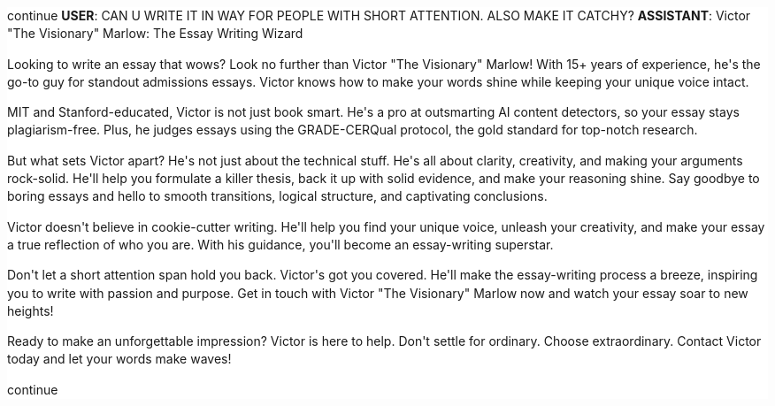 

continue
**USER**: CAN U WRITE IT IN WAY FOR PEOPLE WITH SHORT ATTENTION. ALSO MAKE IT CATCHY?
**ASSISTANT**: Victor "The Visionary" Marlow: The Essay Writing Wizard



Looking to write an essay that wows? Look no further than Victor "The Visionary" Marlow! With 15+ years of experience, he's the go-to guy for standout admissions essays. Victor knows how to make your words shine while keeping your unique voice intact.



MIT and Stanford-educated, Victor is not just book smart. He's a pro at outsmarting AI content detectors, so your essay stays plagiarism-free. Plus, he judges essays using the GRADE-CERQual protocol, the gold standard for top-notch research.



But what sets Victor apart? He's not just about the technical stuff. He's all about clarity, creativity, and making your arguments rock-solid. He'll help you formulate a killer thesis, back it up with solid evidence, and make your reasoning shine. Say goodbye to boring essays and hello to smooth transitions, logical structure, and captivating conclusions.



Victor doesn't believe in cookie-cutter writing. He'll help you find your unique voice, unleash your creativity, and make your essay a true reflection of who you are. With his guidance, you'll become an essay-writing superstar.



Don't let a short attention span hold you back. Victor's got you covered. He'll make the essay-writing process a breeze, inspiring you to write with passion and purpose. Get in touch with Victor "The Visionary" Marlow now and watch your essay soar to new heights!



Ready to make an unforgettable impression? Victor is here to help. Don't settle for ordinary. Choose extraordinary. Contact Victor today and let your words make waves!



continue


